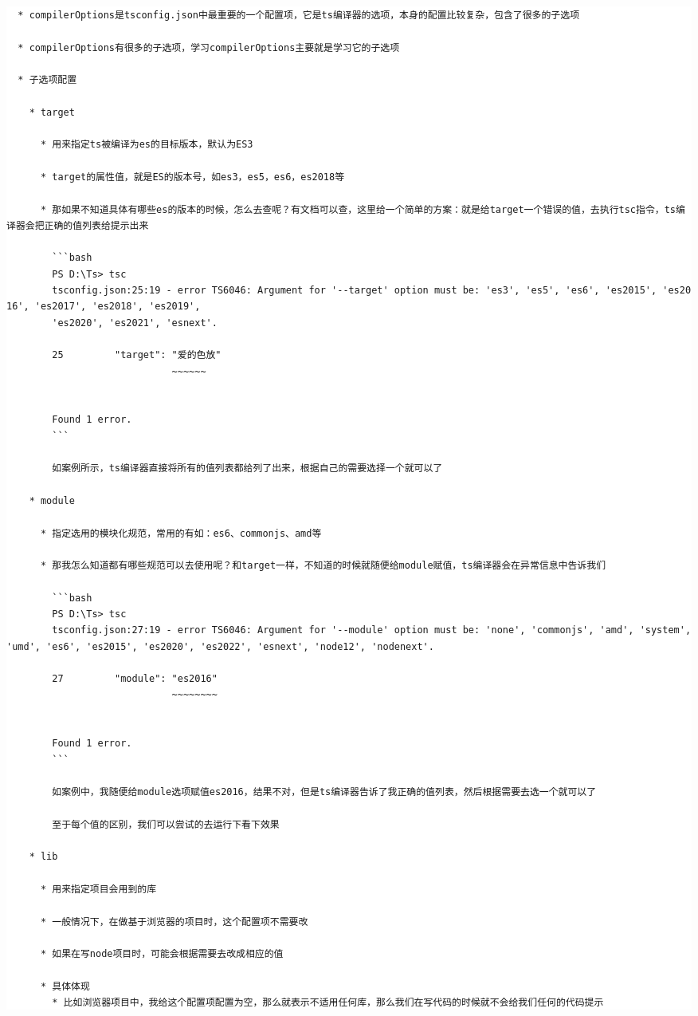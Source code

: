       * compilerOptions是tsconfig.json中最重要的一个配置项，它是ts编译器的选项，本身的配置比较复杂，包含了很多的子选项

      * compilerOptions有很多的子选项，学习compilerOptions主要就是学习它的子选项

      * 子选项配置

        * target

          * 用来指定ts被编译为es的目标版本，默认为ES3

          * target的属性值，就是ES的版本号，如es3，es5，es6，es2018等

          * 那如果不知道具体有哪些es的版本的时候，怎么去查呢？有文档可以查，这里给一个简单的方案：就是给target一个错误的值，去执行tsc指令，ts编译器会把正确的值列表给提示出来

            ```bash
            PS D:\Ts> tsc
            tsconfig.json:25:19 - error TS6046: Argument for '--target' option must be: 'es3', 'es5', 'es6', 'es2015', 'es2016', 'es2017', 'es2018', 'es2019', 
            'es2020', 'es2021', 'esnext'.
            
            25         "target": "爱的色放"
                                 ~~~~~~
            
            
            Found 1 error.
            ```
            
            如案例所示，ts编译器直接将所有的值列表都给列了出来，根据自己的需要选择一个就可以了

        * module

          * 指定选用的模块化规范，常用的有如：es6、commonjs、amd等

          * 那我怎么知道都有哪些规范可以去使用呢？和target一样，不知道的时候就随便给module赋值，ts编译器会在异常信息中告诉我们

            ```bash
            PS D:\Ts> tsc
            tsconfig.json:27:19 - error TS6046: Argument for '--module' option must be: 'none', 'commonjs', 'amd', 'system', 'umd', 'es6', 'es2015', 'es2020', 'es2022', 'esnext', 'node12', 'nodenext'.
            
            27         "module": "es2016"
                                 ~~~~~~~~
            
            
            Found 1 error.
            ```

            如案例中，我随便给module选项赋值es2016，结果不对，但是ts编译器告诉了我正确的值列表，然后根据需要去选一个就可以了

            至于每个值的区别，我们可以尝试的去运行下看下效果

        * lib

          * 用来指定项目会用到的库

          * 一般情况下，在做基于浏览器的项目时，这个配置项不需要改

          * 如果在写node项目时，可能会根据需要去改成相应的值

          * 具体体现
            * 比如浏览器项目中，我给这个配置项配置为空，那么就表示不适用任何库，那么我们在写代码的时候就不会给我们任何的代码提示
